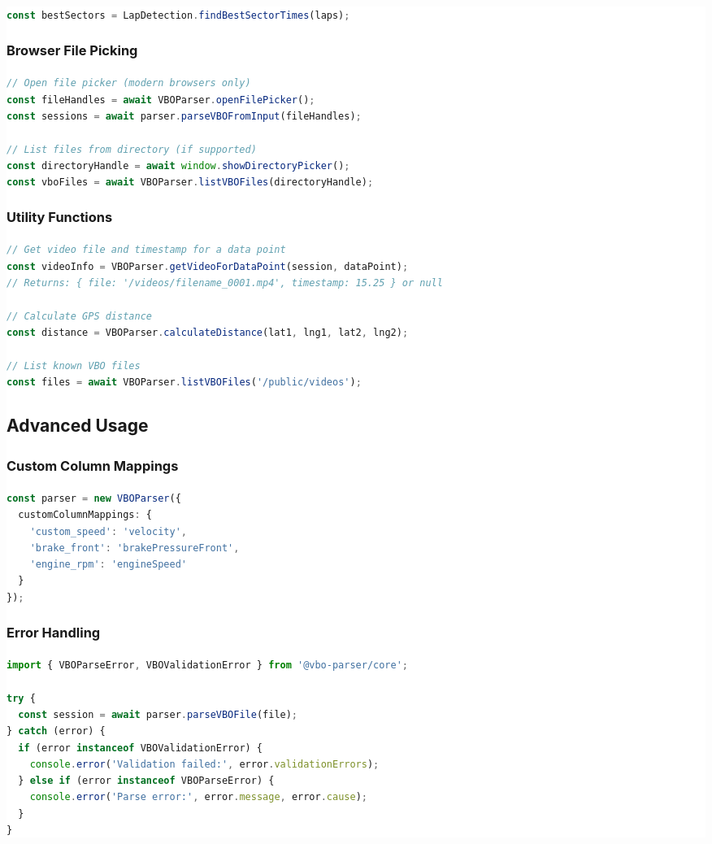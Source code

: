 ```typescript
const bestSectors = LapDetection.findBestSectorTimes(laps);
```

### Browser File Picking

```typescript
// Open file picker (modern browsers only)
const fileHandles = await VBOParser.openFilePicker();
const sessions = await parser.parseVBOFromInput(fileHandles);

// List files from directory (if supported)
const directoryHandle = await window.showDirectoryPicker();
const vboFiles = await VBOParser.listVBOFiles(directoryHandle);
```

### Utility Functions

```typescript
// Get video file and timestamp for a data point
const videoInfo = VBOParser.getVideoForDataPoint(session, dataPoint);
// Returns: { file: '/videos/filename_0001.mp4', timestamp: 15.25 } or null

// Calculate GPS distance
const distance = VBOParser.calculateDistance(lat1, lng1, lat2, lng2);

// List known VBO files
const files = await VBOParser.listVBOFiles('/public/videos');
```

## Advanced Usage

### Custom Column Mappings

```typescript
const parser = new VBOParser({
  customColumnMappings: {
    'custom_speed': 'velocity',
    'brake_front': 'brakePressureFront',
    'engine_rpm': 'engineSpeed'
  }
});
```

### Error Handling

```typescript
import { VBOParseError, VBOValidationError } from '@vbo-parser/core';

try {
  const session = await parser.parseVBOFile(file);
} catch (error) {
  if (error instanceof VBOValidationError) {
    console.error('Validation failed:', error.validationErrors);
  } else if (error instanceof VBOParseError) {
    console.error('Parse error:', error.message, error.cause);
  }
}
```
